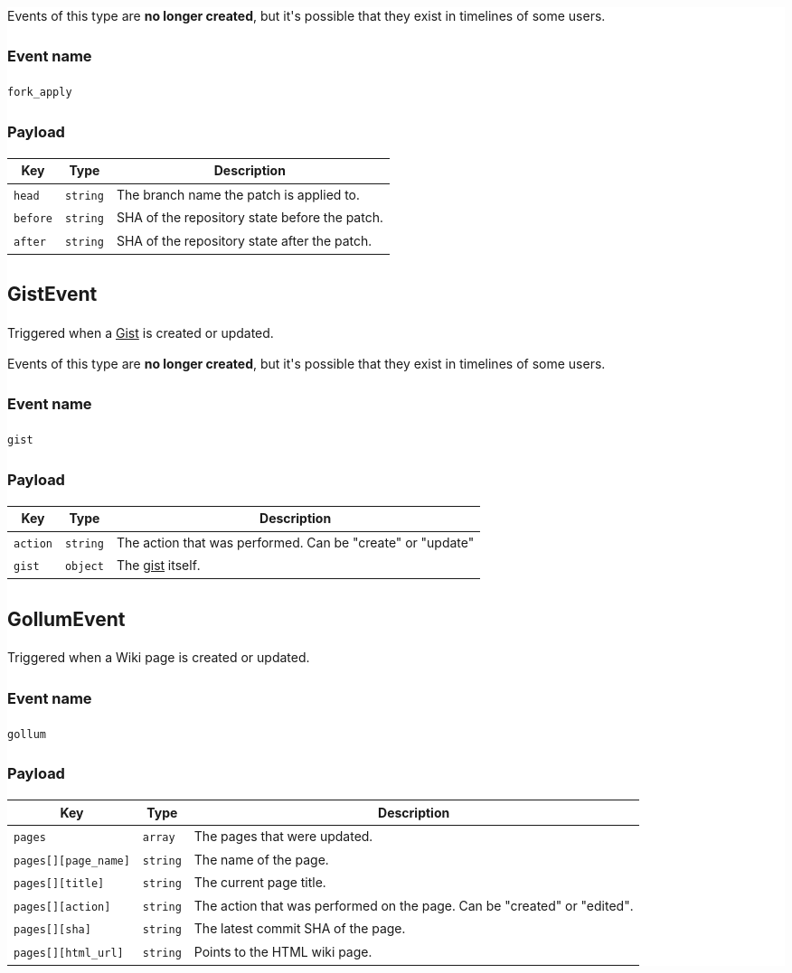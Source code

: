 Events of this type are **no longer created**, but it's possible that they exist in timelines of some users.

### Event name

`fork_apply`

### Payload

Key | Type | Description
----|------|-------------
`head`|`string` | The branch name the patch is applied to.
`before`|`string` | SHA of the repository state before the patch.
`after`|`string` | SHA of the repository state after the patch.


## GistEvent

Triggered when a [Gist](https://developer.github.com/v3/gists/) is created or updated.

Events of this type are **no longer created**, but it's possible that they exist in timelines of some users.

### Event name

`gist`

### Payload

Key | Type | Description
----|------|-------------
`action`|`string` | The action that was performed. Can be "create" or "update"
`gist`|`object` | The [gist](https://developer.github.com/v3/gists/) itself.


## GollumEvent

Triggered when a Wiki page is created or updated.

### Event name

`gollum`

### Payload

Key | Type | Description
----|------|-------------
`pages`|`array` | The pages that were updated.
`pages[][page_name]`|`string` | The name of the page.
`pages[][title]`|`string` | The current page title.
`pages[][action]`|`string` | The action that was performed on the page. Can be "created" or "edited".
`pages[][sha]`|`string` | The latest commit SHA of the page.
`pages[][html_url]`|`string` | Points to the HTML wiki page.
